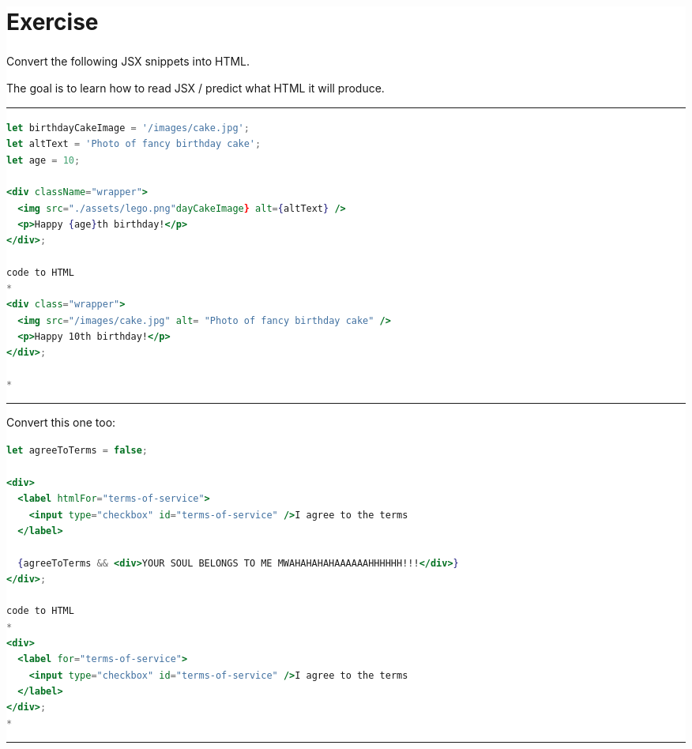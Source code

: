 # Exercise

Convert the following JSX snippets into HTML.

The goal is to learn how to read JSX / predict what HTML it will produce.

---

```jsx
let birthdayCakeImage = '/images/cake.jpg';
let altText = 'Photo of fancy birthday cake';
let age = 10;

<div className="wrapper">
  <img src="./assets/lego.png"dayCakeImage} alt={altText} />
  <p>Happy {age}th birthday!</p>
</div>;

code to HTML
*
<div class="wrapper">
  <img src="/images/cake.jpg" alt= "Photo of fancy birthday cake" />
  <p>Happy 10th birthday!</p>
</div>;

*
```

---

Convert this one too:

```jsx
let agreeToTerms = false;

<div>
  <label htmlFor="terms-of-service">
    <input type="checkbox" id="terms-of-service" />I agree to the terms
  </label>

  {agreeToTerms && <div>YOUR SOUL BELONGS TO ME MWAHAHAHAHAAAAAAHHHHHH!!!</div>}
</div>;

code to HTML
*
<div>
  <label for="terms-of-service">
    <input type="checkbox" id="terms-of-service" />I agree to the terms
  </label>
</div>;
*

```

---